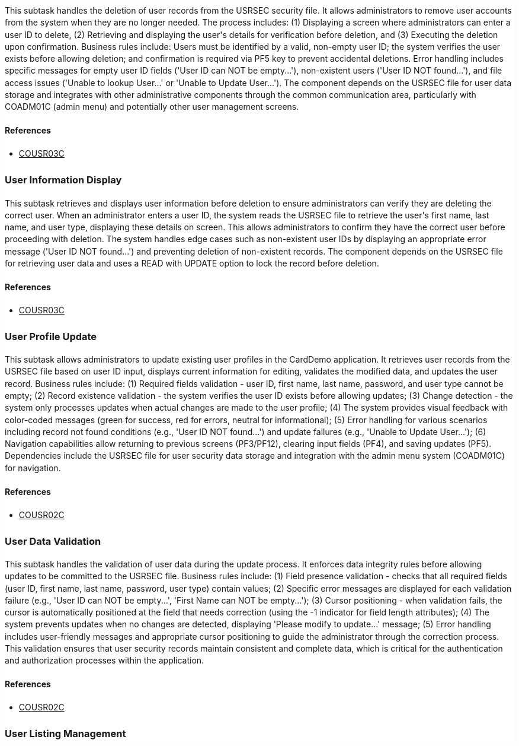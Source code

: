 This subtask handles the deletion of user records from the USRSEC security file. It allows administrators to remove user accounts from the system when they are no longer needed. The process includes: (1) Displaying a screen where administrators can enter a user ID to delete, (2) Retrieving and displaying the user's details for verification before deletion, and (3) Executing the deletion upon confirmation. Business rules include: Users must be identified by a valid, non-empty user ID; the system verifies the user exists before allowing deletion; and confirmation is required via PF5 key to prevent accidental deletions. Error handling includes specific messages for empty user ID fields ('User ID can NOT be empty...'), non-existent users ('User ID NOT found...'), and file access issues ('Unable to lookup User...' or 'Unable to Update User...'). The component depends on the USRSEC file for user data storage and integrates with other administrative components through the common communication area, particularly with COADM01C (admin menu) and potentially other user management screens.
#### References
- [COUSR03C](/COUSR03C.md)
### User Information Display
This subtask retrieves and displays user information before deletion to ensure administrators can verify they are deleting the correct user. When an administrator enters a user ID, the system reads the USRSEC file to retrieve the user's first name, last name, and user type, displaying these details on screen. This allows administrators to confirm they have the correct user before proceeding with deletion. The system handles edge cases such as non-existent user IDs by displaying an appropriate error message ('User ID NOT found...') and preventing deletion of non-existent records. The component depends on the USRSEC file for retrieving user data and uses a READ with UPDATE option to lock the record before deletion.
#### References
- [COUSR03C](/COUSR03C.md)
### User Profile Update
This subtask allows administrators to update existing user profiles in the CardDemo application. It retrieves user records from the USRSEC file based on user ID input, displays current information for editing, validates the modified data, and updates the user record. Business rules include: (1) Required fields validation - user ID, first name, last name, password, and user type cannot be empty; (2) Record existence validation - the system verifies the user ID exists before allowing updates; (3) Change detection - the system only processes updates when actual changes are made to the user profile; (4) The system provides visual feedback with color-coded messages (green for success, red for errors, neutral for informational); (5) Error handling for various scenarios including record not found conditions (e.g., 'User ID NOT found...') and update failures (e.g., 'Unable to Update User...'); (6) Navigation capabilities allow returning to previous screens (PF3/PF12), clearing input fields (PF4), and saving updates (PF5). Dependencies include the USRSEC file for user security data storage and integration with the admin menu system (COADM01C) for navigation.
#### References
- [COUSR02C](/COUSR02C.md)
### User Data Validation
This subtask handles the validation of user data during the update process. It enforces data integrity rules before allowing updates to be committed to the USRSEC file. Business rules include: (1) Field presence validation - checks that all required fields (user ID, first name, last name, password, user type) contain values; (2) Specific error messages are displayed for each validation failure (e.g., 'User ID can NOT be empty...', 'First Name can NOT be empty...'); (3) Cursor positioning - when validation fails, the cursor is automatically positioned at the field that needs correction (using the -1 indicator for field length attributes); (4) The system prevents updates when no changes are detected, displaying 'Please modify to update...' message; (5) Error handling includes user-friendly messages and appropriate cursor positioning to guide the administrator through the correction process. This validation ensures that user security records maintain consistent and complete data, which is critical for the authentication and authorization processes within the application.
#### References
- [COUSR02C](/COUSR02C.md)
### User Listing Management